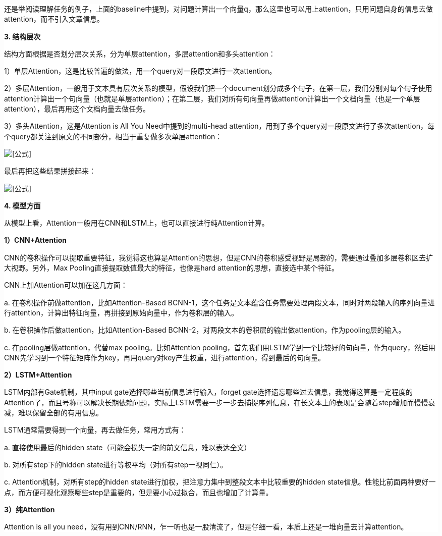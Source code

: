还是举阅读理解任务的例子，上面的baseline中提到，对问题计算出一个向量q，那么这里也可以用上attention，只用问题自身的信息去做attention，而不引入文章信息。



**3. 结构层次**

结构方面根据是否划分层次关系，分为单层attention，多层attention和多头attention：

1）单层Attention，这是比较普遍的做法，用一个query对一段原文进行一次attention。

2）多层Attention，一般用于文本具有层次关系的模型，假设我们把一个document划分成多个句子，在第一层，我们分别对每个句子使用attention计算出一个句向量（也就是单层attention）；在第二层，我们对所有句向量再做attention计算出一个文档向量（也是一个单层attention），最后再用这个文档向量去做任务。

3）多头Attention，这是Attention is All You Need中提到的multi-head attention，用到了多个query对一段原文进行了多次attention，每个query都关注到原文的不同部分，相当于重复做多次单层attention：

![[公式]](https://www.zhihu.com/equation?tex=head_i+%3D+Attention%28q_i%2C+K%2C+V%29)

最后再把这些结果拼接起来：

![[公式]](https://www.zhihu.com/equation?tex=MultiHead%28Q%EF%BC%8C+K%EF%BC%8C+V%29+%3D+Concat%28head_1%2C+...%2C+head_h%29W%5E%7BO%7D)



**4. 模型方面**

从模型上看，Attention一般用在CNN和LSTM上，也可以直接进行纯Attention计算。

**1）CNN+Attention**

CNN的卷积操作可以提取重要特征，我觉得这也算是Attention的思想，但是CNN的卷积感受视野是局部的，需要通过叠加多层卷积区去扩大视野。另外，Max Pooling直接提取数值最大的特征，也像是hard attention的思想，直接选中某个特征。

CNN上加Attention可以加在这几方面：

a. 在卷积操作前做attention，比如Attention-Based BCNN-1，这个任务是文本蕴含任务需要处理两段文本，同时对两段输入的序列向量进行attention，计算出特征向量，再拼接到原始向量中，作为卷积层的输入。

b. 在卷积操作后做attention，比如Attention-Based BCNN-2，对两段文本的卷积层的输出做attention，作为pooling层的输入。

c. 在pooling层做attention，代替max pooling。比如Attention pooling，首先我们用LSTM学到一个比较好的句向量，作为query，然后用CNN先学习到一个特征矩阵作为key，再用query对key产生权重，进行attention，得到最后的句向量。



**2）LSTM+Attention**

LSTM内部有Gate机制，其中input gate选择哪些当前信息进行输入，forget gate选择遗忘哪些过去信息，我觉得这算是一定程度的Attention了，而且号称可以解决长期依赖问题，实际上LSTM需要一步一步去捕捉序列信息，在长文本上的表现是会随着step增加而慢慢衰减，难以保留全部的有用信息。

LSTM通常需要得到一个向量，再去做任务，常用方式有：

a. 直接使用最后的hidden state（可能会损失一定的前文信息，难以表达全文）

b. 对所有step下的hidden state进行等权平均（对所有step一视同仁）。

c. Attention机制，对所有step的hidden state进行加权，把注意力集中到整段文本中比较重要的hidden state信息。性能比前面两种要好一点，而方便可视化观察哪些step是重要的，但是要小心过拟合，而且也增加了计算量。



**3）纯Attention**

Attention is all you need，没有用到CNN/RNN，乍一听也是一股清流了，但是仔细一看，本质上还是一堆向量去计算attention。
